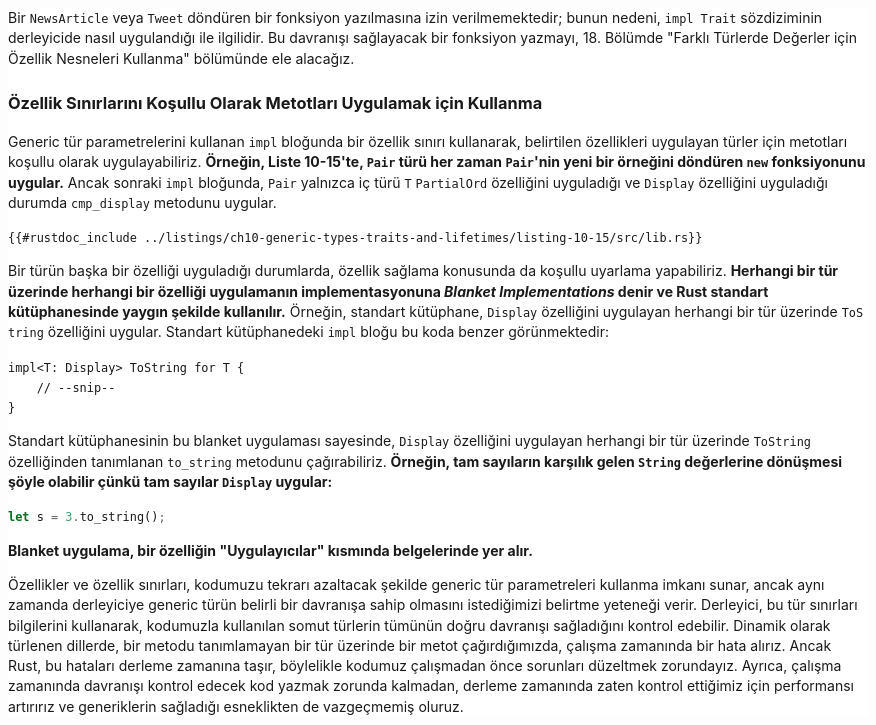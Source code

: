 Bir `NewsArticle` veya `Tweet` döndüren bir fonksiyon yazılmasına izin verilmemektedir; bunun nedeni, `impl Trait` sözdiziminin derleyicide nasıl uygulandığı ile ilgilidir. Bu davranışı sağlayacak bir fonksiyon yazmayı, 18. Bölümde "Farklı Türlerde Değerler için Özellik Nesneleri Kullanma" bölümünde ele alacağız.

### Özellik Sınırlarını Koşullu Olarak Metotları Uygulamak için Kullanma

Generic tür parametrelerini kullanan `impl` bloğunda bir özellik sınırı kullanarak, belirtilen özellikleri uygulayan türler için metotları koşullu olarak uygulayabiliriz. **Örneğin, Liste 10-15'te, `Pair` türü her zaman `Pair`'nin yeni bir örneğini döndüren `new` fonksiyonunu uygular.** Ancak sonraki `impl` bloğunda, `Pair` yalnızca iç türü `T` `PartialOrd` özelliğini uyguladığı ve `Display` özelliğini uyguladığı durumda `cmp_display` metodunu uygular.



```rust,noplayground
{{#rustdoc_include ../listings/ch10-generic-types-traits-and-lifetimes/listing-10-15/src/lib.rs}}
```



Bir türün başka bir özelliği uyguladığı durumlarda, özellik sağlama konusunda da koşullu uyarlama yapabiliriz. **Herhangi bir tür üzerinde herhangi bir özelliği uygulamanın implementasyonuna *Blanket Implementations* denir ve Rust standart kütüphanesinde yaygın şekilde kullanılır.** Örneğin, standart kütüphane, `Display` özelliğini uygulayan herhangi bir tür üzerinde `ToString` özelliğini uygular. Standart kütüphanedeki `impl` bloğu bu koda benzer görünmektedir:

```rust,ignore
impl<T: Display> ToString for T {
    // --snip--
}
```

Standart kütüphanesinin bu blanket uygulaması sayesinde, `Display` özelliğini uygulayan herhangi bir tür üzerinde `ToString` özelliğinden tanımlanan `to_string` metodunu çağırabiliriz. **Örneğin, tam sayıların karşılık gelen `String` değerlerine dönüşmesi şöyle olabilir çünkü tam sayılar `Display` uygular:**

```rust
let s = 3.to_string();
```

**Blanket uygulama, bir özelliğin "Uygulayıcılar" kısmında belgelerinde yer alır.**

Özellikler ve özellik sınırları, kodumuzu tekrarı azaltacak şekilde generic tür parametreleri kullanma imkanı sunar, ancak aynı zamanda derleyiciye generic türün belirli bir davranışa sahip olmasını istediğimizi belirtme yeteneği verir. Derleyici, bu tür sınırları bilgilerini kullanarak, kodumuzla kullanılan somut türlerin tümünün doğru davranışı sağladığını kontrol edebilir. Dinamik olarak türlenen dillerde, bir metodu tanımlamayan bir tür üzerinde bir metot çağırdığımızda, çalışma zamanında bir hata alırız. Ancak Rust, bu hataları derleme zamanına taşır, böylelikle kodumuz çalışmadan önce sorunları düzeltmek zorundayız. Ayrıca, çalışma zamanında davranışı kontrol edecek kod yazmak zorunda kalmadan, derleme zamanında zaten kontrol ettiğimiz için performansı artırırız ve generiklerin sağladığı esneklikten de vazgeçmemiş oluruz.